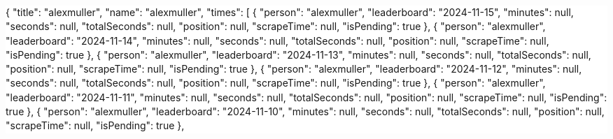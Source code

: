 {
  "title": "alexmuller",
  "name": "alexmuller",
  "times": [
    {
      "person": "alexmuller",
      "leaderboard": "2024-11-15",
      "minutes": null,
      "seconds": null,
      "totalSeconds": null,
      "position": null,
      "scrapeTime": null,
      "isPending": true
    },
    {
      "person": "alexmuller",
      "leaderboard": "2024-11-14",
      "minutes": null,
      "seconds": null,
      "totalSeconds": null,
      "position": null,
      "scrapeTime": null,
      "isPending": true
    },
    {
      "person": "alexmuller",
      "leaderboard": "2024-11-13",
      "minutes": null,
      "seconds": null,
      "totalSeconds": null,
      "position": null,
      "scrapeTime": null,
      "isPending": true
    },
    {
      "person": "alexmuller",
      "leaderboard": "2024-11-12",
      "minutes": null,
      "seconds": null,
      "totalSeconds": null,
      "position": null,
      "scrapeTime": null,
      "isPending": true
    },
    {
      "person": "alexmuller",
      "leaderboard": "2024-11-11",
      "minutes": null,
      "seconds": null,
      "totalSeconds": null,
      "position": null,
      "scrapeTime": null,
      "isPending": true
    },
    {
      "person": "alexmuller",
      "leaderboard": "2024-11-10",
      "minutes": null,
      "seconds": null,
      "totalSeconds": null,
      "position": null,
      "scrapeTime": null,
      "isPending": true
    },